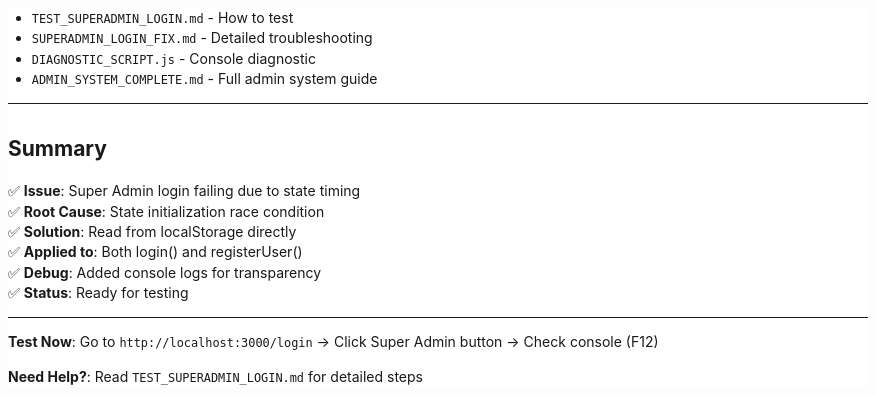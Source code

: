 - `TEST_SUPERADMIN_LOGIN.md` - How to test
- `SUPERADMIN_LOGIN_FIX.md` - Detailed troubleshooting
- `DIAGNOSTIC_SCRIPT.js` - Console diagnostic
- `ADMIN_SYSTEM_COMPLETE.md` - Full admin system guide

---

## Summary

✅ **Issue**: Super Admin login failing due to state timing  
✅ **Root Cause**: State initialization race condition  
✅ **Solution**: Read from localStorage directly  
✅ **Applied to**: Both login() and registerUser()  
✅ **Debug**: Added console logs for transparency  
✅ **Status**: Ready for testing  

---

**Test Now**: Go to `http://localhost:3000/login` → Click Super Admin button → Check console (F12)

**Need Help?**: Read `TEST_SUPERADMIN_LOGIN.md` for detailed steps

